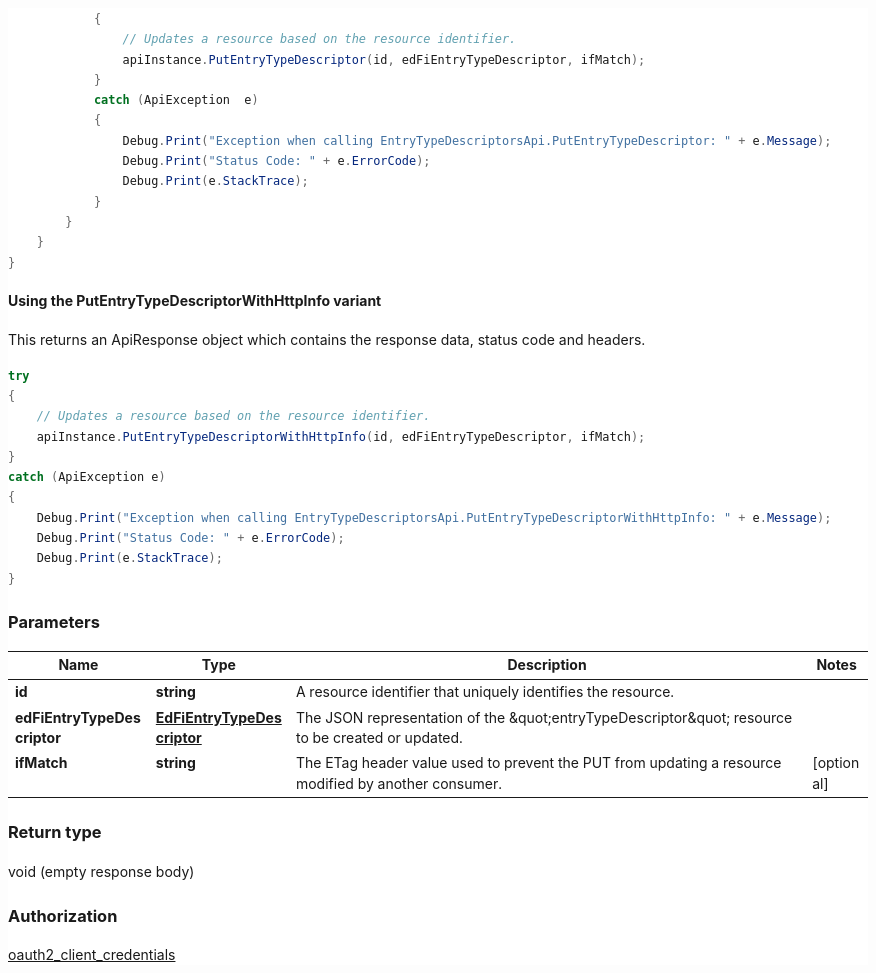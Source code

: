 ```csharp
            {
                // Updates a resource based on the resource identifier.
                apiInstance.PutEntryTypeDescriptor(id, edFiEntryTypeDescriptor, ifMatch);
            }
            catch (ApiException  e)
            {
                Debug.Print("Exception when calling EntryTypeDescriptorsApi.PutEntryTypeDescriptor: " + e.Message);
                Debug.Print("Status Code: " + e.ErrorCode);
                Debug.Print(e.StackTrace);
            }
        }
    }
}
```

#### Using the PutEntryTypeDescriptorWithHttpInfo variant
This returns an ApiResponse object which contains the response data, status code and headers.

```csharp
try
{
    // Updates a resource based on the resource identifier.
    apiInstance.PutEntryTypeDescriptorWithHttpInfo(id, edFiEntryTypeDescriptor, ifMatch);
}
catch (ApiException e)
{
    Debug.Print("Exception when calling EntryTypeDescriptorsApi.PutEntryTypeDescriptorWithHttpInfo: " + e.Message);
    Debug.Print("Status Code: " + e.ErrorCode);
    Debug.Print(e.StackTrace);
}
```

### Parameters

| Name | Type | Description | Notes |
|------|------|-------------|-------|
| **id** | **string** | A resource identifier that uniquely identifies the resource. |  |
| **edFiEntryTypeDescriptor** | [**EdFiEntryTypeDescriptor**](EdFiEntryTypeDescriptor.md) | The JSON representation of the \&quot;entryTypeDescriptor\&quot; resource to be created or updated. |  |
| **ifMatch** | **string** | The ETag header value used to prevent the PUT from updating a resource modified by another consumer. | [optional]  |

### Return type

void (empty response body)

### Authorization

[oauth2_client_credentials](../README.md#oauth2_client_credentials)
